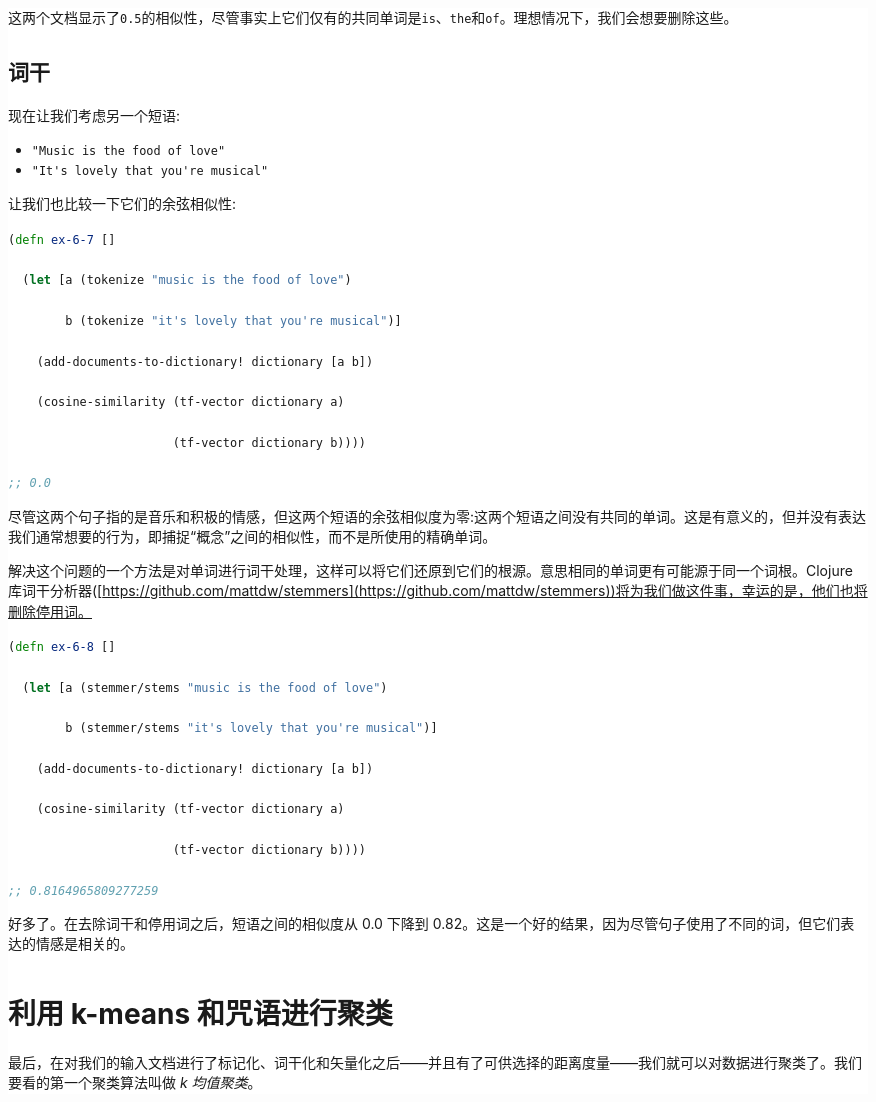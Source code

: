 这两个文档显示了`0.5`的相似性，尽管事实上它们仅有的共同单词是`is`、`the`和`of`。理想情况下，我们会想要删除这些。

## 词干

现在让我们考虑另一个短语:

*   `"Music is the food of love"`
*   `"It's lovely that you're musical"`

让我们也比较一下它们的余弦相似性:

```clj
(defn ex-6-7 []

  (let [a (tokenize "music is the food of love")

        b (tokenize "it's lovely that you're musical")]

    (add-documents-to-dictionary! dictionary [a b])

    (cosine-similarity (tf-vector dictionary a)

                       (tf-vector dictionary b))))

;; 0.0
```

尽管这两个句子指的是音乐和积极的情感，但这两个短语的余弦相似度为零:这两个短语之间没有共同的单词。这是有意义的，但并没有表达我们通常想要的行为，即捕捉“概念”之间的相似性，而不是所使用的精确单词。

解决这个问题的一个方法是对单词进行词干处理，这样可以将它们还原到它们的根源。意思相同的单词更有可能源于同一个词根。Clojure 库词干分析器([https://github.com/mattdw/stemmers](https://github.com/mattdw/stemmers))将为我们做这件事，幸运的是，他们也将删除停用词。

```clj
(defn ex-6-8 []

  (let [a (stemmer/stems "music is the food of love")

        b (stemmer/stems "it's lovely that you're musical")]

    (add-documents-to-dictionary! dictionary [a b])

    (cosine-similarity (tf-vector dictionary a)

                       (tf-vector dictionary b))))

;; 0.8164965809277259
```

好多了。在去除词干和停用词之后，短语之间的相似度从 0.0 下降到 0.82。这是一个好的结果，因为尽管句子使用了不同的词，但它们表达的情感是相关的。



# 利用 k-means 和咒语进行聚类

最后，在对我们的输入文档进行了标记化、词干化和矢量化之后——并且有了可供选择的距离度量——我们就可以对数据进行聚类了。我们要看的第一个聚类算法叫做 *k 均值聚类*。
